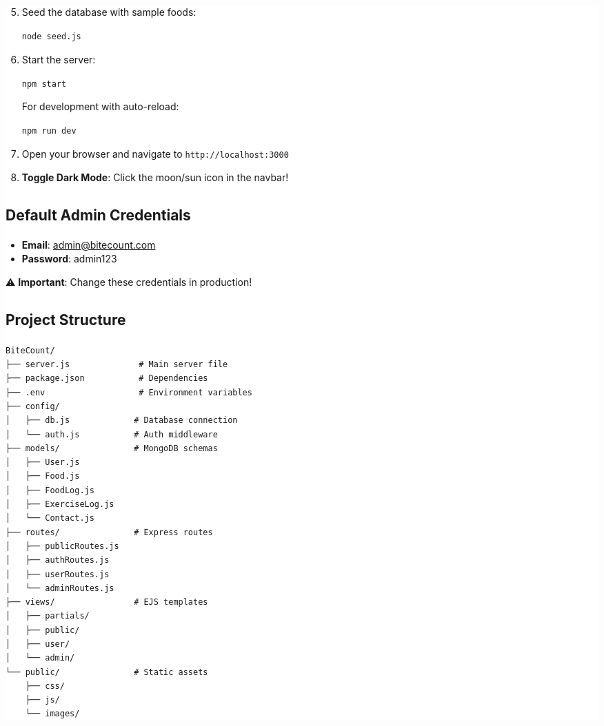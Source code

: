 5. Seed the database with sample foods:
   ```bash
   node seed.js
   ```

6. Start the server:
   ```bash
   npm start
   ```
   
   For development with auto-reload:
   ```bash
   npm run dev
   ```

7. Open your browser and navigate to `http://localhost:3000`

8. **Toggle Dark Mode**: Click the moon/sun icon in the navbar!

## Default Admin Credentials

- **Email**: admin@bitecount.com
- **Password**: admin123

⚠️ **Important**: Change these credentials in production!

## Project Structure

```
BiteCount/
├── server.js              # Main server file
├── package.json           # Dependencies
├── .env                   # Environment variables
├── config/
│   ├── db.js             # Database connection
│   └── auth.js           # Auth middleware
├── models/               # MongoDB schemas
│   ├── User.js
│   ├── Food.js
│   ├── FoodLog.js
│   ├── ExerciseLog.js
│   └── Contact.js
├── routes/               # Express routes
│   ├── publicRoutes.js
│   ├── authRoutes.js
│   ├── userRoutes.js
│   └── adminRoutes.js
├── views/                # EJS templates
│   ├── partials/
│   ├── public/
│   ├── user/
│   └── admin/
└── public/               # Static assets
    ├── css/
    ├── js/
    └── images/
```
